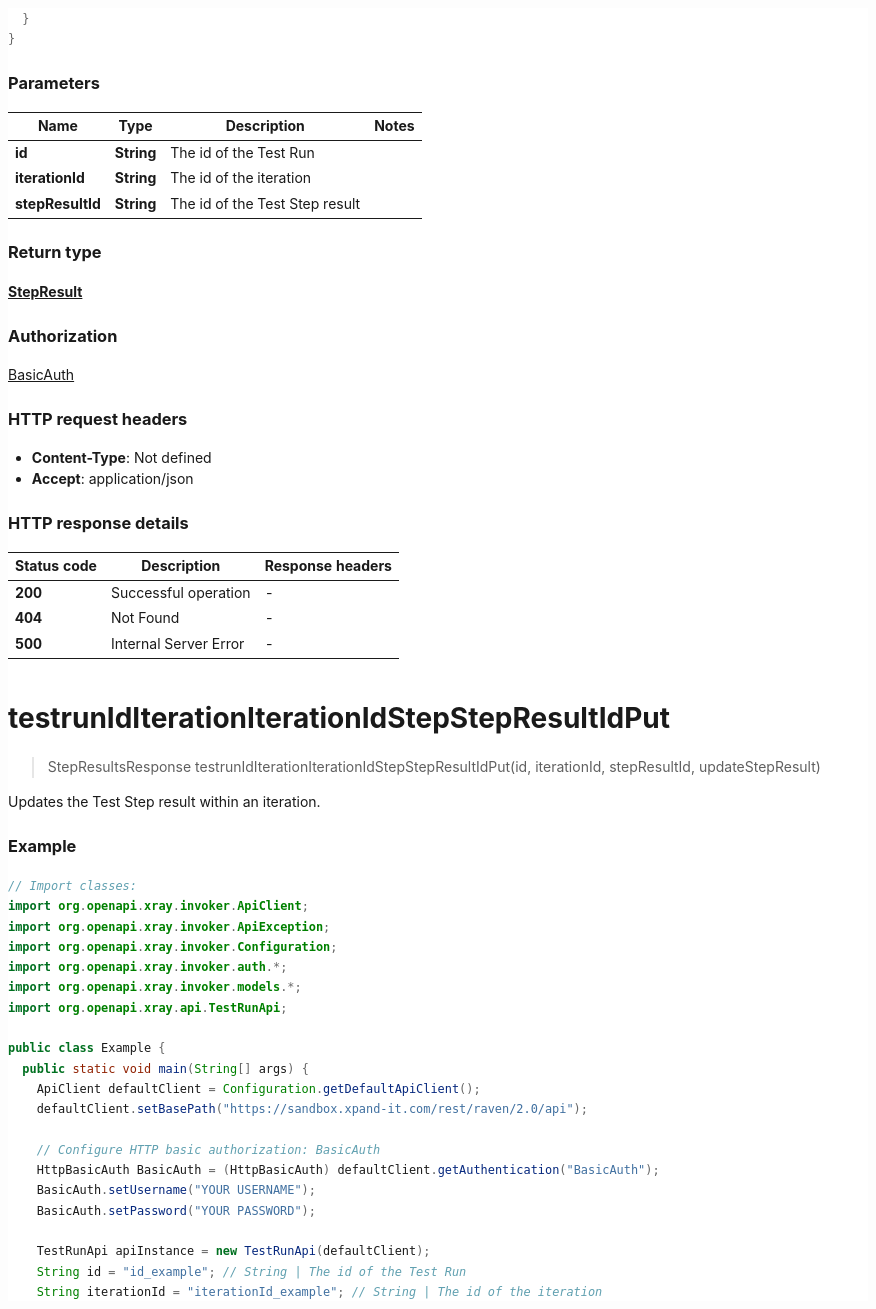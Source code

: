 ```java
  }
}
```

### Parameters

Name | Type | Description  | Notes
------------- | ------------- | ------------- | -------------
 **id** | **String**| The id of the Test Run |
 **iterationId** | **String**| The id of the iteration |
 **stepResultId** | **String**| The id of the Test Step result |

### Return type

[**StepResult**](StepResult.md)

### Authorization

[BasicAuth](../README.md#BasicAuth)

### HTTP request headers

 - **Content-Type**: Not defined
 - **Accept**: application/json

### HTTP response details
| Status code | Description | Response headers |
|-------------|-------------|------------------|
**200** | Successful operation |  -  |
**404** | Not Found |  -  |
**500** | Internal Server Error |  -  |

<a name="testrunIdIterationIterationIdStepStepResultIdPut"></a>
# **testrunIdIterationIterationIdStepStepResultIdPut**
> StepResultsResponse testrunIdIterationIterationIdStepStepResultIdPut(id, iterationId, stepResultId, updateStepResult)



Updates the Test Step result within an iteration.

### Example
```java
// Import classes:
import org.openapi.xray.invoker.ApiClient;
import org.openapi.xray.invoker.ApiException;
import org.openapi.xray.invoker.Configuration;
import org.openapi.xray.invoker.auth.*;
import org.openapi.xray.invoker.models.*;
import org.openapi.xray.api.TestRunApi;

public class Example {
  public static void main(String[] args) {
    ApiClient defaultClient = Configuration.getDefaultApiClient();
    defaultClient.setBasePath("https://sandbox.xpand-it.com/rest/raven/2.0/api");
    
    // Configure HTTP basic authorization: BasicAuth
    HttpBasicAuth BasicAuth = (HttpBasicAuth) defaultClient.getAuthentication("BasicAuth");
    BasicAuth.setUsername("YOUR USERNAME");
    BasicAuth.setPassword("YOUR PASSWORD");

    TestRunApi apiInstance = new TestRunApi(defaultClient);
    String id = "id_example"; // String | The id of the Test Run
    String iterationId = "iterationId_example"; // String | The id of the iteration
```